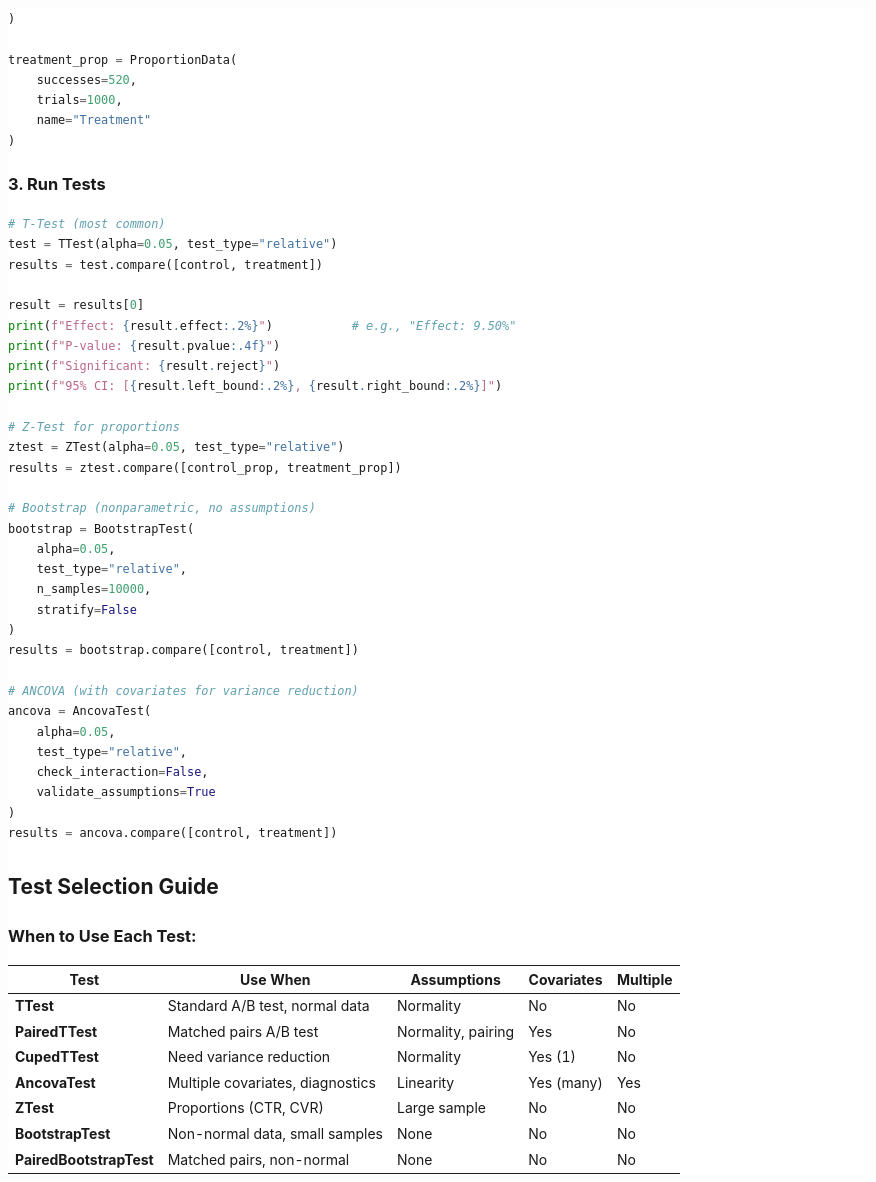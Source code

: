 ```python
)

treatment_prop = ProportionData(
    successes=520,
    trials=1000,
    name="Treatment"
)
```

### 3. Run Tests

```python
# T-Test (most common)
test = TTest(alpha=0.05, test_type="relative")
results = test.compare([control, treatment])

result = results[0]
print(f"Effect: {result.effect:.2%}")           # e.g., "Effect: 9.50%"
print(f"P-value: {result.pvalue:.4f}")
print(f"Significant: {result.reject}")
print(f"95% CI: [{result.left_bound:.2%}, {result.right_bound:.2%}]")

# Z-Test for proportions
ztest = ZTest(alpha=0.05, test_type="relative")
results = ztest.compare([control_prop, treatment_prop])

# Bootstrap (nonparametric, no assumptions)
bootstrap = BootstrapTest(
    alpha=0.05,
    test_type="relative",
    n_samples=10000,
    stratify=False
)
results = bootstrap.compare([control, treatment])

# ANCOVA (with covariates for variance reduction)
ancova = AncovaTest(
    alpha=0.05,
    test_type="relative",
    check_interaction=False,
    validate_assumptions=True
)
results = ancova.compare([control, treatment])
```

## Test Selection Guide

### When to Use Each Test:

| Test | Use When | Assumptions | Covariates | Multiple |
|------|----------|-------------|------------|----------|
| **TTest** | Standard A/B test, normal data | Normality | No | No |
| **PairedTTest** | Matched pairs A/B test | Normality, pairing | Yes | No |
| **CupedTTest** | Need variance reduction | Normality | Yes (1) | No |
| **AncovaTest** | Multiple covariates, diagnostics | Linearity | Yes (many) | Yes |
| **ZTest** | Proportions (CTR, CVR) | Large sample | No | No |
| **BootstrapTest** | Non-normal data, small samples | None | No | No |
| **PairedBootstrapTest** | Matched pairs, non-normal | None | No | No |